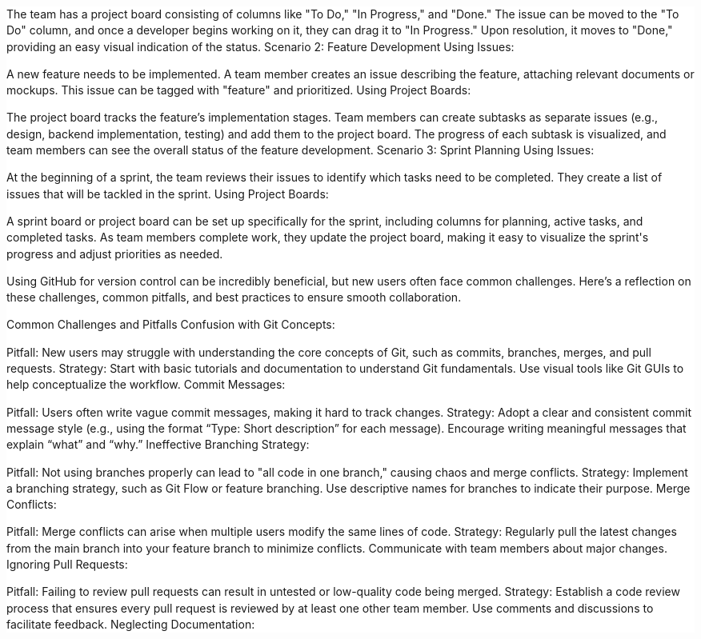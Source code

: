 The team has a project board consisting of columns like "To Do," "In Progress," and "Done." The issue can be moved to the "To Do" column, and once a developer begins working on it, they can drag it to "In Progress." Upon resolution, it moves to "Done," providing an easy visual indication of the status.
Scenario 2: Feature Development
Using Issues:

A new feature needs to be implemented. A team member creates an issue describing the feature, attaching relevant documents or mockups. This issue can be tagged with "feature" and prioritized.
Using Project Boards:

The project board tracks the feature’s implementation stages. Team members can create subtasks as separate issues (e.g., design, backend implementation, testing) and add them to the project board. The progress of each subtask is visualized, and team members can see the overall status of the feature development.
Scenario 3: Sprint Planning
Using Issues:

At the beginning of a sprint, the team reviews their issues to identify which tasks need to be completed. They create a list of issues that will be tackled in the sprint.
Using Project Boards:

A sprint board or project board can be set up specifically for the sprint, including columns for planning, active tasks, and completed tasks. As team members complete work, they update the project board, making it easy to visualize the sprint's progress and adjust priorities as needed.

Using GitHub for version control can be incredibly beneficial, but new users often face common challenges. Here’s a reflection on these challenges, common pitfalls, and best practices to ensure smooth collaboration.

Common Challenges and Pitfalls
Confusion with Git Concepts:

Pitfall: New users may struggle with understanding the core concepts of Git, such as commits, branches, merges, and pull requests.
Strategy: Start with basic tutorials and documentation to understand Git fundamentals. Use visual tools like Git GUIs to help conceptualize the workflow.
Commit Messages:

Pitfall: Users often write vague commit messages, making it hard to track changes.
Strategy: Adopt a clear and consistent commit message style (e.g., using the format “Type: Short description” for each message). Encourage writing meaningful messages that explain “what” and “why.”
Ineffective Branching Strategy:

Pitfall: Not using branches properly can lead to "all code in one branch," causing chaos and merge conflicts.
Strategy: Implement a branching strategy, such as Git Flow or feature branching. Use descriptive names for branches to indicate their purpose.
Merge Conflicts:

Pitfall: Merge conflicts can arise when multiple users modify the same lines of code.
Strategy: Regularly pull the latest changes from the main branch into your feature branch to minimize conflicts. Communicate with team members about major changes.
Ignoring Pull Requests:

Pitfall: Failing to review pull requests can result in untested or low-quality code being merged.
Strategy: Establish a code review process that ensures every pull request is reviewed by at least one other team member. Use comments and discussions to facilitate feedback.
Neglecting Documentation:
